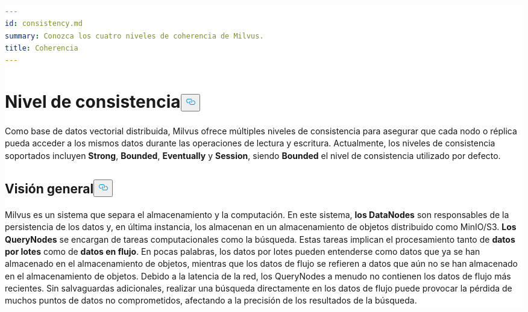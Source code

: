 ```yaml
---
id: consistency.md
summary: Conozca los cuatro niveles de coherencia de Milvus.
title: Coherencia
---
```

<h1 id="Consistency-Level​" class="common-anchor-header">Nivel de consistencia<button data-href="#Consistency-Level​" class="anchor-icon" translate="no">
      <svg translate="no"
        aria-hidden="true"
        focusable="false"
        height="20"
        version="1.1"
        viewBox="0 0 16 16"
        width="16"
      >
        <path
          fill="#0092E4"
          fill-rule="evenodd"
          d="M4 9h1v1H4c-1.5 0-3-1.69-3-3.5S2.55 3 4 3h4c1.45 0 3 1.69 3 3.5 0 1.41-.91 2.72-2 3.25V8.59c.58-.45 1-1.27 1-2.09C10 5.22 8.98 4 8 4H4c-.98 0-2 1.22-2 2.5S3 9 4 9zm9-3h-1v1h1c1 0 2 1.22 2 2.5S13.98 12 13 12H9c-.98 0-2-1.22-2-2.5 0-.83.42-1.64 1-2.09V6.25c-1.09.53-2 1.84-2 3.25C6 11.31 7.55 13 9 13h4c1.45 0 3-1.69 3-3.5S14.5 6 13 6z"
        ></path>
      </svg>
    </button></h1><p>Como base de datos vectorial distribuida, Milvus ofrece múltiples niveles de consistencia para asegurar que cada nodo o réplica pueda acceder a los mismos datos durante las operaciones de lectura y escritura. Actualmente, los niveles de consistencia soportados incluyen <strong>Strong</strong>, <strong>Bounded</strong>, <strong>Eventually</strong> y <strong>Session</strong>, siendo <strong>Bounded</strong> el nivel de consistencia utilizado por defecto.</p>
<h2 id="Overview​" class="common-anchor-header">Visión general<button data-href="#Overview​" class="anchor-icon" translate="no">
      <svg translate="no"
        aria-hidden="true"
        focusable="false"
        height="20"
        version="1.1"
        viewBox="0 0 16 16"
        width="16"
      >
        <path
          fill="#0092E4"
          fill-rule="evenodd"
          d="M4 9h1v1H4c-1.5 0-3-1.69-3-3.5S2.55 3 4 3h4c1.45 0 3 1.69 3 3.5 0 1.41-.91 2.72-2 3.25V8.59c.58-.45 1-1.27 1-2.09C10 5.22 8.98 4 8 4H4c-.98 0-2 1.22-2 2.5S3 9 4 9zm9-3h-1v1h1c1 0 2 1.22 2 2.5S13.98 12 13 12H9c-.98 0-2-1.22-2-2.5 0-.83.42-1.64 1-2.09V6.25c-1.09.53-2 1.84-2 3.25C6 11.31 7.55 13 9 13h4c1.45 0 3-1.69 3-3.5S14.5 6 13 6z"
        ></path>
      </svg>
    </button></h2><p>Milvus es un sistema que separa el almacenamiento y la computación. En este sistema, <strong>los DataNodes</strong> son responsables de la persistencia de los datos y, en última instancia, los almacenan en un almacenamiento de objetos distribuido como MinIO/S3. <strong>Los QueryNodes</strong> se encargan de tareas computacionales como la búsqueda. Estas tareas implican el procesamiento tanto de <strong>datos por lotes</strong> como de <strong>datos en flujo</strong>. En pocas palabras, los datos por lotes pueden entenderse como datos que ya se han almacenado en el almacenamiento de objetos, mientras que los datos de flujo se refieren a datos que aún no se han almacenado en el almacenamiento de objetos. Debido a la latencia de la red, los QueryNodes a menudo no contienen los datos de flujo más recientes. Sin salvaguardas adicionales, realizar una búsqueda directamente en los datos de flujo puede provocar la pérdida de muchos puntos de datos no comprometidos, afectando a la precisión de los resultados de la búsqueda.</p>